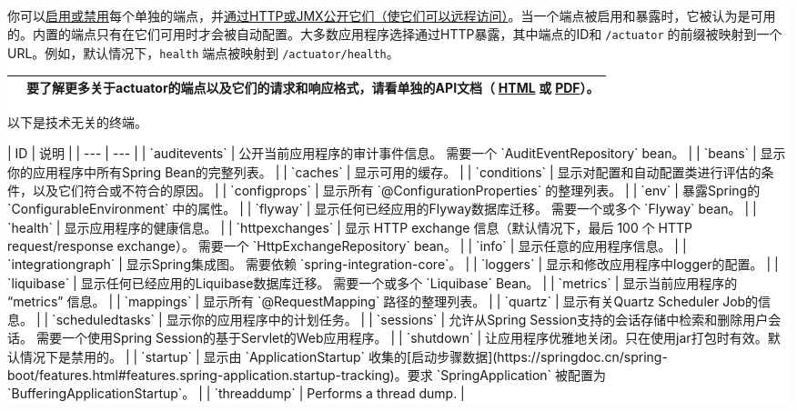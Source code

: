 
你可以[启用或禁用](https://springdoc.cn/spring-boot/actuator.html#actuator.endpoints.enabling)每个单独的端点，并[通过HTTP或JMX公开它们（使它们可以远程访问）](https://springdoc.cn/spring-boot/actuator.html#actuator.endpoints.exposing)。当一个端点被启用和暴露时，它被认为是可用的。内置的端点只有在它们可用时才会被自动配置。大多数应用程序选择通过HTTP暴露，其中端点的ID和 `/actuator` 的前缀被映射到一个URL。例如，默认情况下，`health` 端点被映射到 `/actuator/health`。





|  | 要了解更多关于actuator的端点以及它们的请求和响应格式，请看单独的API文档（ [HTML](https://docs.spring.io/spring-boot/docs/3.1.0-SNAPSHOT/actuator-api/htmlsingle) 或 [PDF](https://docs.spring.io/spring-boot/docs/3.1.0-SNAPSHOT/actuator-api/pdf/spring-boot-actuator-web-api.pdf)）。 |
| --- | --- |





以下是技术无关的终端。



<colgroup><col><col></colgroup>
| ID | 说明 |
| --- | --- |
| `auditevents` | 公开当前应用程序的审计事件信息。 需要一个 `AuditEventRepository` bean。 |
| `beans` | 显示你的应用程序中所有Spring Bean的完整列表。 |
| `caches` | 显示可用的缓存。 |
| `conditions` | 显示对配置和自动配置类进行评估的条件，以及它们符合或不符合的原因。 |
| `configprops` | 显示所有 `@ConfigurationProperties` 的整理列表。 |
| `env` | 暴露Spring的 `ConfigurableEnvironment` 中的属性。 |
| `flyway` | 显示任何已经应用的Flyway数据库迁移。 需要一个或多个 `Flyway` bean。 |
| `health` | 显示应用程序的健康信息。 |
| `httpexchanges` | 显示 HTTP exchange 信息（默认情况下，最后 100 个 HTTP request/response exchange）。 需要一个 `HttpExchangeRepository` bean。 |
| `info` | 显示任意的应用程序信息。 |
| `integrationgraph` | 显示Spring集成图。 需要依赖 `spring-integration-core`。 |
| `loggers` | 显示和修改应用程序中logger的配置。 |
| `liquibase` | 显示任何已经应用的Liquibase数据库迁移。 需要一个或多个 `Liquibase` Bean。 |
| `metrics` | 显示当前应用程序的 “metrics” 信息。 |
| `mappings` | 显示所有 `@RequestMapping` 路径的整理列表。 |
| `quartz` | 显示有关Quartz Scheduler Job的信息。 |
| `scheduledtasks` | 显示你的应用程序中的计划任务。 |
| `sessions` | 允许从Spring Session支持的会话存储中检索和删除用户会话。 需要一个使用Spring Session的基于Servlet的Web应用程序。 |
| `shutdown` | 让应用程序优雅地关闭。只在使用jar打包时有效。默认情况下是禁用的。 |
| `startup` | 显示由 `ApplicationStartup` 收集的[启动步骤数据](https://springdoc.cn/spring-boot/features.html#features.spring-application.startup-tracking)。要求 `SpringApplication` 被配置为 `BufferingApplicationStartup`。 |
| `threaddump` | Performs a thread dump. |
